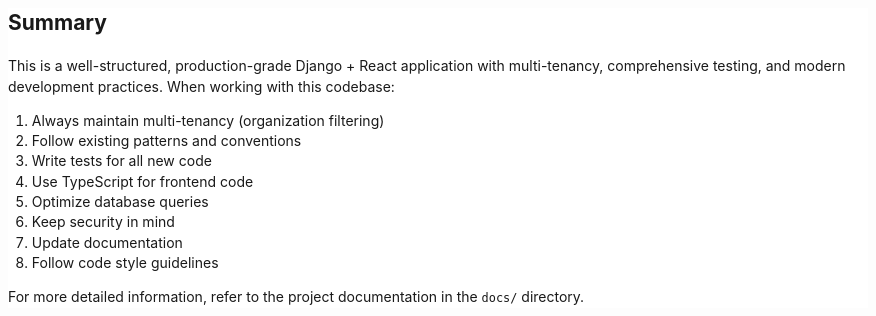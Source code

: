 ## Summary

This is a well-structured, production-grade Django + React application with multi-tenancy, comprehensive testing, and modern development practices. When working with this codebase:

1. Always maintain multi-tenancy (organization filtering)
2. Follow existing patterns and conventions
3. Write tests for all new code
4. Use TypeScript for frontend code
5. Optimize database queries
6. Keep security in mind
7. Update documentation
8. Follow code style guidelines

For more detailed information, refer to the project documentation in the `docs/` directory.
